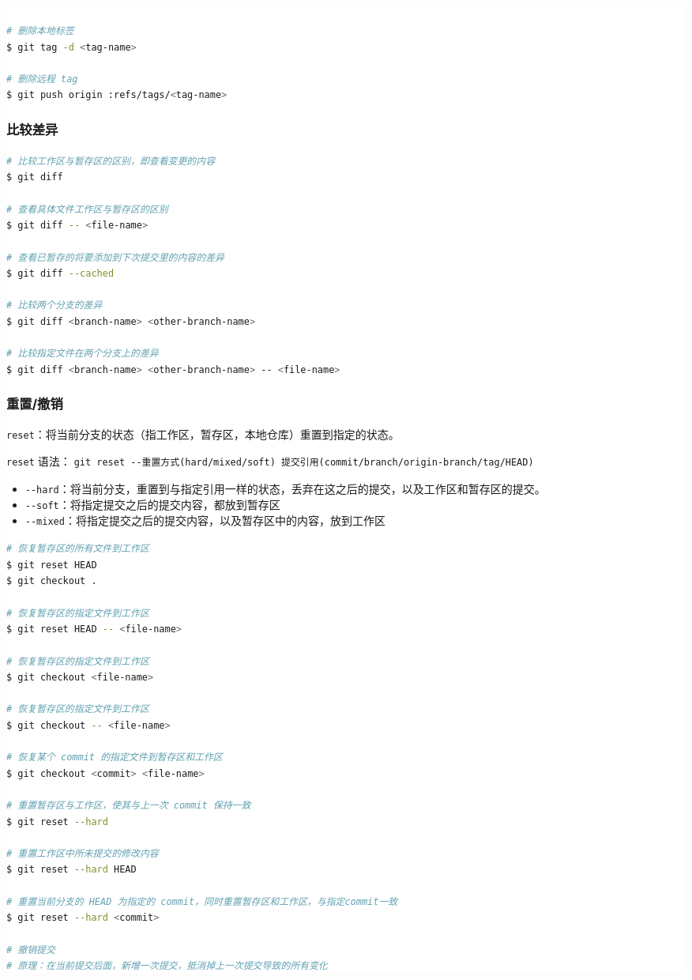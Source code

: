 ``` bash

# 删除本地标签
$ git tag -d <tag-name>

# 删除远程 tag
$ git push origin :refs/tags/<tag-name>
```

### 比较差异

``` bash
# 比较工作区与暂存区的区别，即查看变更的内容
$ git diff

# 查看具体文件工作区与暂存区的区别
$ git diff -- <file-name>

# 查看已暂存的将要添加到下次提交里的内容的差异
$ git diff --cached

# 比较两个分支的差异
$ git diff <branch-name> <other-branch-name>

# 比较指定文件在两个分支上的差异
$ git diff <branch-name> <other-branch-name> -- <file-name>
```

### 重置/撤销

`reset`：将当前分支的状态（指工作区，暂存区，本地仓库）重置到指定的状态。

`reset` 语法： `git reset --重置方式(hard/mixed/soft) 提交引用(commit/branch/origin-branch/tag/HEAD)`

+ `--hard`：将当前分支，重置到与指定引用一样的状态，丢弃在这之后的提交，以及工作区和暂存区的提交。
+ `--soft`：将指定提交之后的提交内容，都放到暂存区
+ `--mixed`：将指定提交之后的提交内容，以及暂存区中的内容，放到工作区

``` bash
# 恢复暂存区的所有文件到工作区
$ git reset HEAD
$ git checkout .

# 恢复暂存区的指定文件到工作区
$ git reset HEAD -- <file-name>

# 恢复暂存区的指定文件到工作区
$ git checkout <file-name>

# 恢复暂存区的指定文件到工作区
$ git checkout -- <file-name>

# 恢复某个 commit 的指定文件到暂存区和工作区
$ git checkout <commit> <file-name>

# 重置暂存区与工作区，使其与上一次 commit 保持一致
$ git reset --hard

# 重置工作区中所未提交的修改内容
$ git reset --hard HEAD

# 重置当前分支的 HEAD 为指定的 commit，同时重置暂存区和工作区，与指定commit一致
$ git reset --hard <commit>

# 撤销提交
# 原理：在当前提交后面，新增一次提交，抵消掉上一次提交导致的所有变化
```